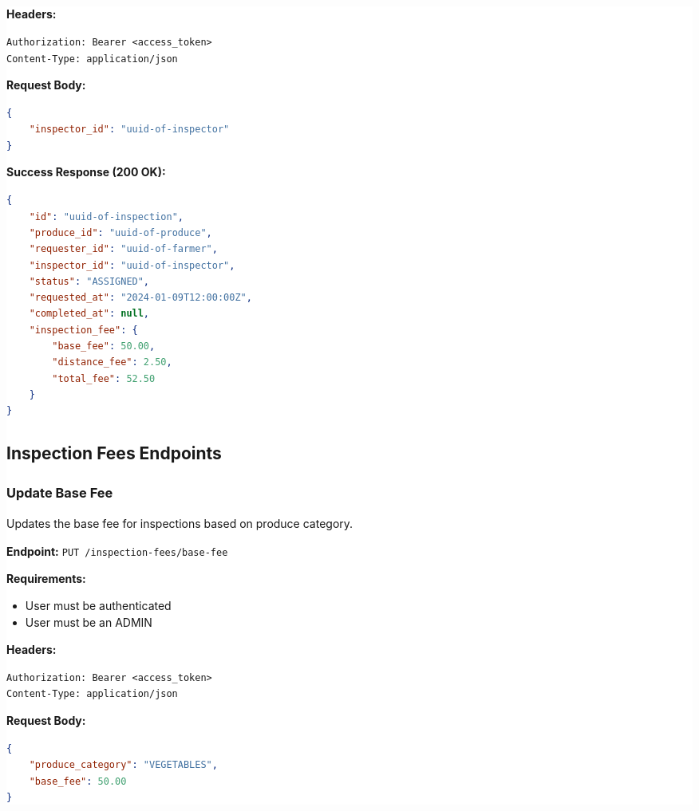 **Headers:**
```
Authorization: Bearer <access_token>
Content-Type: application/json
```

**Request Body:**
```json
{
    "inspector_id": "uuid-of-inspector"
}
```

**Success Response (200 OK):**
```json
{
    "id": "uuid-of-inspection",
    "produce_id": "uuid-of-produce",
    "requester_id": "uuid-of-farmer",
    "inspector_id": "uuid-of-inspector",
    "status": "ASSIGNED",
    "requested_at": "2024-01-09T12:00:00Z",
    "completed_at": null,
    "inspection_fee": {
        "base_fee": 50.00,
        "distance_fee": 2.50,
        "total_fee": 52.50
    }
}
```

## Inspection Fees Endpoints

### Update Base Fee

Updates the base fee for inspections based on produce category.

**Endpoint:** `PUT /inspection-fees/base-fee`

**Requirements:**
- User must be authenticated
- User must be an ADMIN

**Headers:**
```
Authorization: Bearer <access_token>
Content-Type: application/json
```

**Request Body:**
```json
{
    "produce_category": "VEGETABLES",
    "base_fee": 50.00
}
```
